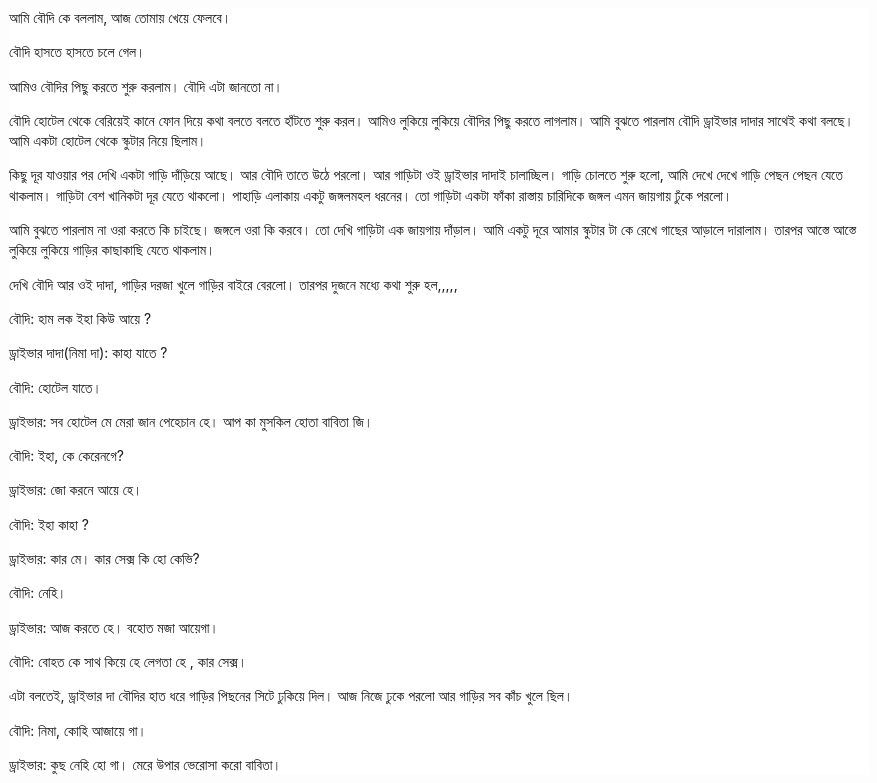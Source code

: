 আমি বৌদি কে বললাম, আজ তোমায় খেয়ে ফেলবে।


বৌদি হাসতে হাসতে চলে গেল।


আমিও বৌদির পিছু করতে শুরু করলাম। বৌদি এটা জানতো না।


বৌদি হোটেল থেকে বেরিয়েই কানে ফোন দিয়ে কথা বলতে বলতে হাঁটতে শুরু করল। আমিও লুকিয়ে লুকিয়ে বৌদির পিছু করতে লাগলাম। আমি বুঝতে পারলাম বৌদি ড্রাইভার দাদার সাথেই কথা বলছে। আমি একটা হোটেল থেকে স্কুটার নিয়ে ছিলাম।


কিছু দূর যাওয়ার পর দেখি একটা গাড়ি দাঁড়িয়ে আছে। আর বৌদি তাতে উঠে পরলো। আর গাড়িটা ওই ড্রাইভার দাদাই চালাচ্ছিল। গাড়ি চোলতে শুরু হলো, আমি দেখে দেখে গাড়ি পেছন পেছন যেতে থাকলাম। গাড়িটা বেশ খানিকটা দূর যেতে থাকলো। পাহাড়ি এলাকায় একটু জঙ্গলমহল ধরনের। তো গাড়িটা একটা ফাঁকা রাস্তায় চারিদিকে জঙ্গল এমন জায়গায় ঢুঁকে পরলো।

আমি বুঝতে পারলাম না ওরা করতে কি চাইছে। জঙ্গলে ওরা কি করবে। তো দেখি গাড়িটা এক জায়গায় দাঁড়াল। আমি একটু দূরে আমার স্কুটার টা কে রেখে গাছের আড়ালে দারালাম। তারপর আস্তে আস্তে লুকিয়ে লুকিয়ে গাড়ির কাছাকাছি যেতে থাকলাম।


দেখি বৌদি আর ওই দাদা, গাড়ির দরজা খুলে গাড়ির বাইরে বেরলো। তারপর দুজনে মধ্যে কথা শুরু হল,,,,,


বৌদি: হাম লক ইহা কিউ আয়ে ?


ড্রাইভার দাদা(নিমা দা): কাহা যাতে ?


বৌদি: হোটেল যাতে।


ড্রাইভার: সব হোটেল মে মেরা জান পেহেচান হে। আপ কা মুসকিল হোতা বাবিতা জি।


বৌদি: ইহা, কে কেরেনগে?


ড্রাইভার: জো করনে আয়ে হে।


বৌদি: ইহা কাহা ?


ড্রাইভার: কার মে। কার সেক্স কি হো কেভি?


বৌদি: নেহি।


ড্রাইভার: আজ করতে হে। বহোত মজা আয়েগা।


বৌদি: বোহত কে সাথ কিয়ে হে লেগতা হে , কার সেক্স।


এটা বলতেই, ড্রাইভার দা বৌদির হাত ধরে গাড়ির পিছনের সিটে ঢুকিয়ে দিল। আজ নিজে ঢুকে পরলো আর গাড়ির সব কাঁচ খুলে ছিল।


বৌদি: নিমা, কোহি আজায়ে গা।


ড্রাইভার: কুছ নেহি হো গা। মেরে উপার ভেরোসা করো বাবিতা।
